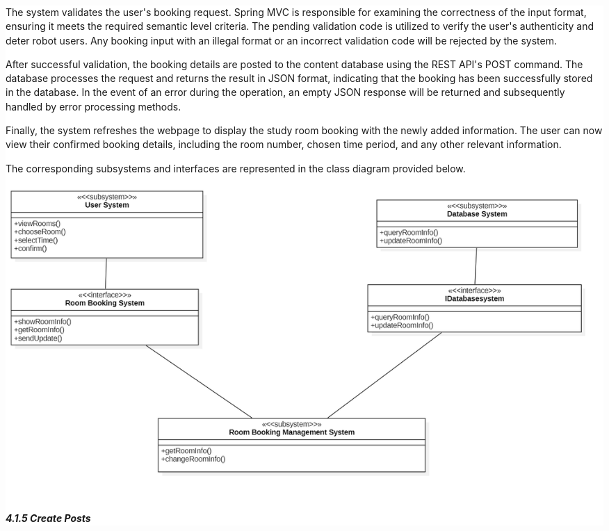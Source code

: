 The system validates the user's booking request. Spring MVC is responsible for examining the correctness of the input format, ensuring it meets the required semantic level criteria. The pending validation code is utilized to verify the user's authenticity and deter robot users. Any booking input with an illegal format or an incorrect validation code will be rejected by the system.

After successful validation, the booking details are posted to the content database using the REST API's POST command. The database processes the request and returns the result in JSON format, indicating that the booking has been successfully stored in the database. In the event of an error during the operation, an empty JSON response will be returned and subsequently handled by error processing methods.

Finally, the system refreshes the webpage to display the study room booking with the newly added information. The user can now view their confirmed booking details, including the room number, chosen time period, and any other relevant information.

The corresponding subsystems and interfaces are represented in the class diagram provided below.

![VMSClass](picture/VenueManagementSystem/BookingClass.png)

##### 4.1.5 Create Posts
